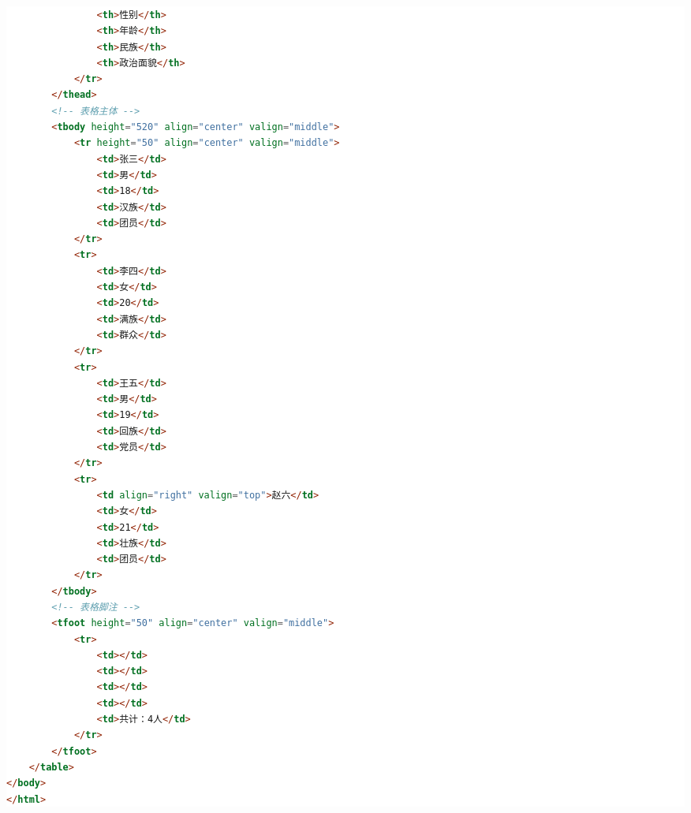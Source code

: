 ```html
                <th>性别</th>
                <th>年龄</th>
                <th>民族</th>
                <th>政治面貌</th>
            </tr>
        </thead>
        <!-- 表格主体 -->
        <tbody height="520" align="center" valign="middle">
            <tr height="50" align="center" valign="middle">
                <td>张三</td>
                <td>男</td>
                <td>18</td>
                <td>汉族</td>
                <td>团员</td>
            </tr>
            <tr>
                <td>李四</td>
                <td>女</td>
                <td>20</td>
                <td>满族</td>
                <td>群众</td>
            </tr>
            <tr>
                <td>王五</td>
                <td>男</td>
                <td>19</td>
                <td>回族</td>
                <td>党员</td>
            </tr>
            <tr>
                <td align="right" valign="top">赵六</td>
                <td>女</td>
                <td>21</td>
                <td>壮族</td>
                <td>团员</td>
            </tr>
        </tbody>
        <!-- 表格脚注 -->
        <tfoot height="50" align="center" valign="middle">
            <tr>
                <td></td>
                <td></td>
                <td></td>
                <td></td>
                <td>共计：4人</td>
            </tr>
        </tfoot>
    </table>
</body>
</html>
```
